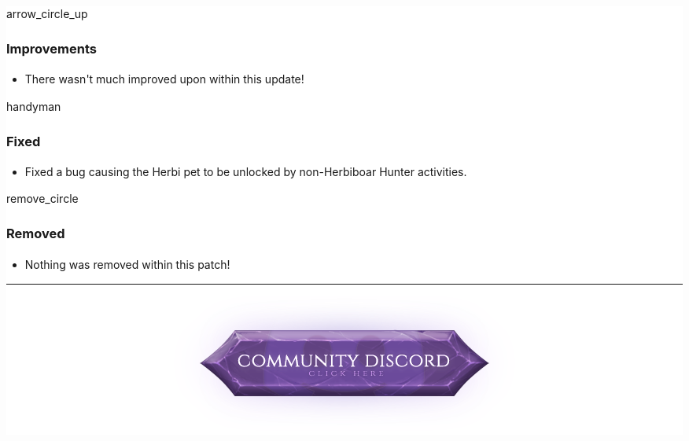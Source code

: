 <div class="spacer-medium"></div>
<div class="changes-body">
    <div class="changes-body changes-row improvements">
        <div class="changes-row-header">
            <span class="icon">
                <span class="material-symbols-outlined">arrow_circle_up</span>
            </span>
            <h3>Improvements</h3>
        </div>
    </div>
</div>
<div class="spacer-small"></div>

- There wasn't much improved upon within this update!
  
<div class="spacer-medium"></div>
<div class="changes-body">
    <div class="changes-body changes-row fixed">
        <div class="changes-row-header">
            <span class="icon">
                <span class="material-symbols-outlined">handyman</span>
            </span>
            <h3>Fixed</h3>
        </div>
    </div>
</div>
<div class="spacer-small"></div>

- Fixed a bug causing the Herbi pet to be unlocked by non-Herbiboar Hunter activities.

<div class="spacer-medium"></div>
<div class="changes-body">
    <div class="changes-body changes-row removed">
        <div class="changes-row-header">
            <span class="icon">
                <span class="material-symbols-outlined">remove_circle</span>
            </span>
            <h3>Removed</h3>
        </div>
    </div>
</div>
<div class="spacer-small"></div>

- Nothing was removed within this patch!

***

<div class="spacer-medium"></div>
<center><a href="https://discord.com/invite/neoxps"><img src="/assets/img/JoinDiscord.png"></a></center>